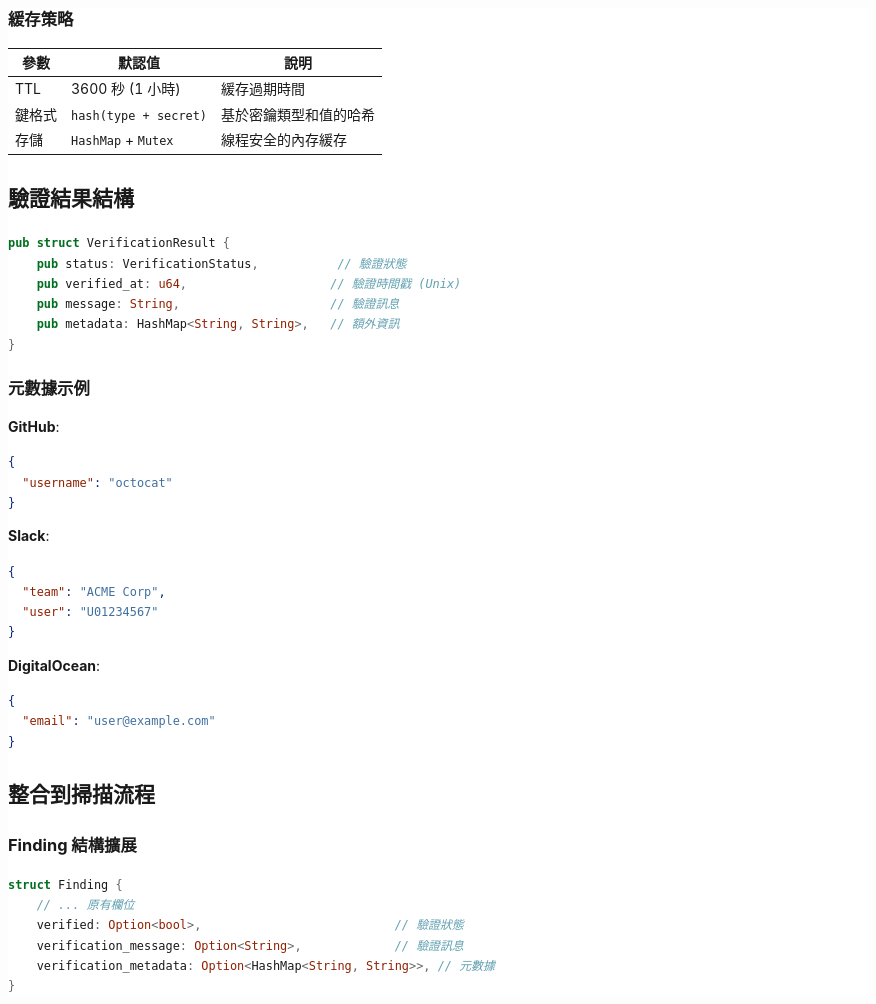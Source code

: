 ### 緩存策略

| 參數 | 默認值 | 說明 |
|------|--------|------|
| TTL | 3600 秒 (1 小時) | 緩存過期時間 |
| 鍵格式 | `hash(type + secret)` | 基於密鑰類型和值的哈希 |
| 存儲 | `HashMap` + `Mutex` | 線程安全的內存緩存 |

## 驗證結果結構

```rust
pub struct VerificationResult {
    pub status: VerificationStatus,           // 驗證狀態
    pub verified_at: u64,                    // 驗證時間戳 (Unix)
    pub message: String,                     // 驗證訊息
    pub metadata: HashMap<String, String>,   // 額外資訊
}
```

### 元數據示例

**GitHub**:
```json
{
  "username": "octocat"
}
```

**Slack**:
```json
{
  "team": "ACME Corp",
  "user": "U01234567"
}
```

**DigitalOcean**:
```json
{
  "email": "user@example.com"
}
```

## 整合到掃描流程

### Finding 結構擴展

```rust
struct Finding {
    // ... 原有欄位
    verified: Option<bool>,                           // 驗證狀態
    verification_message: Option<String>,             // 驗證訊息
    verification_metadata: Option<HashMap<String, String>>, // 元數據
}
```

